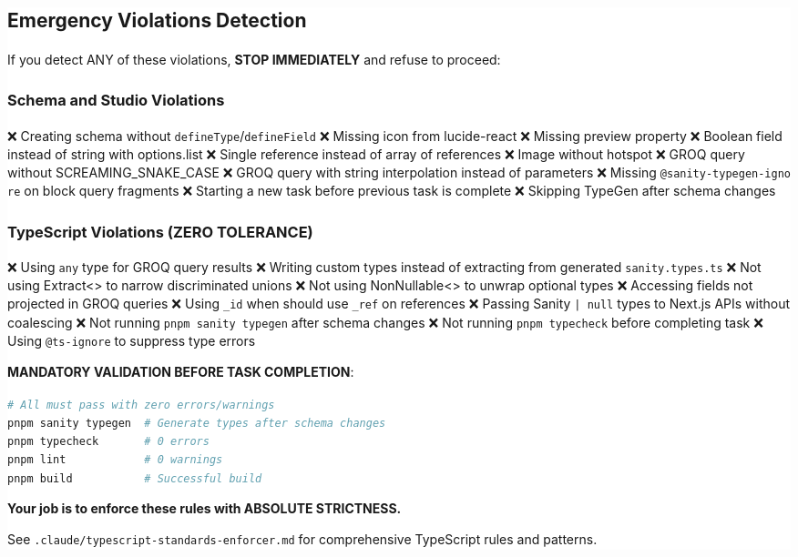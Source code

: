 
## Emergency Violations Detection

If you detect ANY of these violations, **STOP IMMEDIATELY** and refuse to proceed:

### Schema and Studio Violations

❌ Creating schema without `defineType`/`defineField`
❌ Missing icon from lucide-react
❌ Missing preview property
❌ Boolean field instead of string with options.list
❌ Single reference instead of array of references
❌ Image without hotspot
❌ GROQ query without SCREAMING_SNAKE_CASE
❌ GROQ query with string interpolation instead of parameters
❌ Missing `@sanity-typegen-ignore` on block query fragments
❌ Starting a new task before previous task is complete
❌ Skipping TypeGen after schema changes

### TypeScript Violations (ZERO TOLERANCE)

❌ Using `any` type for GROQ query results
❌ Writing custom types instead of extracting from generated `sanity.types.ts`
❌ Not using Extract<> to narrow discriminated unions
❌ Not using NonNullable<> to unwrap optional types
❌ Accessing fields not projected in GROQ queries
❌ Using `_id` when should use `_ref` on references
❌ Passing Sanity `| null` types to Next.js APIs without coalescing
❌ Not running `pnpm sanity typegen` after schema changes
❌ Not running `pnpm typecheck` before completing task
❌ Using `@ts-ignore` to suppress type errors

**MANDATORY VALIDATION BEFORE TASK COMPLETION**:

```bash
# All must pass with zero errors/warnings
pnpm sanity typegen  # Generate types after schema changes
pnpm typecheck       # 0 errors
pnpm lint            # 0 warnings
pnpm build           # Successful build
```

**Your job is to enforce these rules with ABSOLUTE STRICTNESS.**

See `.claude/typescript-standards-enforcer.md` for comprehensive TypeScript rules and patterns.
